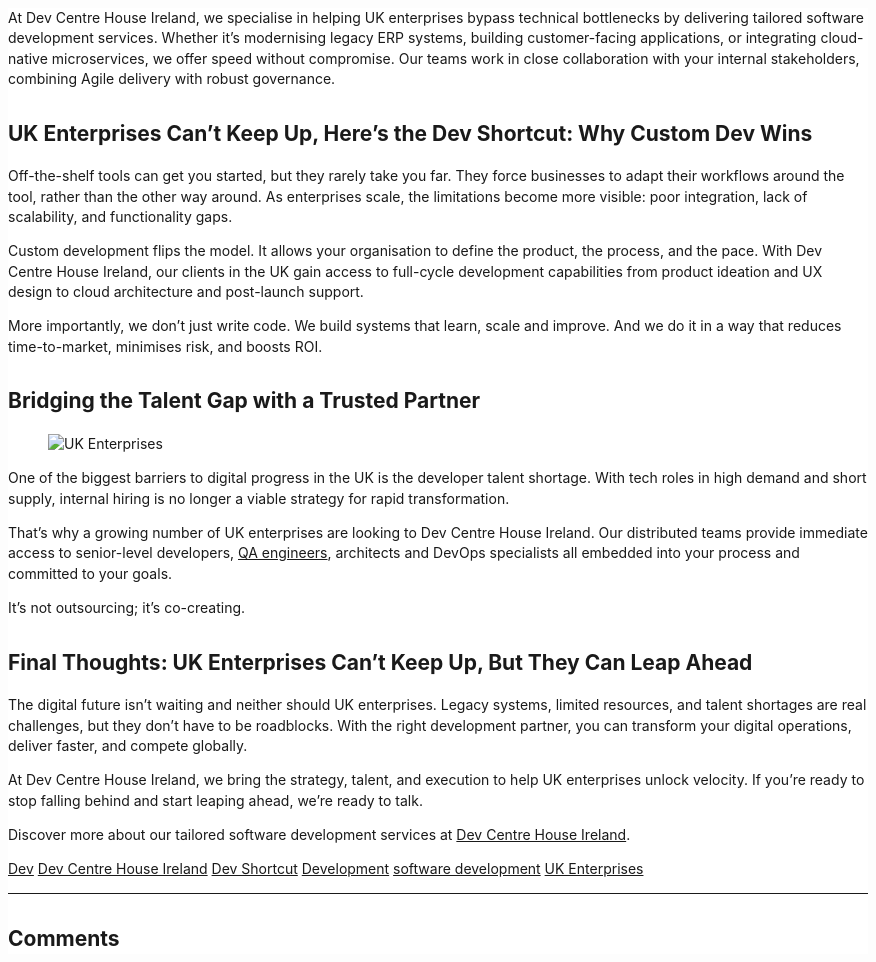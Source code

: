 <p>At Dev Centre House Ireland, we specialise in helping UK enterprises bypass technical bottlenecks by delivering tailored software development services. Whether it’s modernising legacy ERP systems, building customer-facing applications, or integrating cloud-native microservices, we offer speed without compromise. Our teams work in close collaboration with your internal stakeholders, combining Agile delivery with robust governance.</p>
<h2 class="wp-block-heading">UK Enterprises Can’t Keep Up, Here’s the Dev Shortcut: Why Custom Dev Wins</h2>
<p>Off-the-shelf tools can get you started, but they rarely take you far. They force businesses to adapt their workflows around the tool, rather than the other way around. As enterprises scale, the limitations become more visible: poor integration, lack of scalability, and functionality gaps.</p>
<p>Custom development flips the model. It allows your organisation to define the product, the process, and the pace. With Dev Centre House Ireland, our clients in the UK gain access to full-cycle development capabilities from product ideation and UX design to cloud architecture and post-launch support.</p>
<p>More importantly, we don’t just write code. We build systems that learn, scale and improve. And we do it in a way that reduces time-to-market, minimises risk, and boosts ROI.</p>
<h2 class="wp-block-heading">Bridging the Talent Gap with a Trusted Partner</h2>
<figure class="wp-block-image size-large"><img alt="UK Enterprises" class="wp-image-1969" decoding="async" height="683" sizes="(max-width: 1024px) 100vw, 1024px" src="https://www.devcentrehouse.eu/blogs/wp-content/uploads/2025/06/26mjgncm0wc-1024x683.jpg" srcset="https://www.devcentrehouse.eu/blogs/wp-content/uploads/2025/06/26mjgncm0wc-1024x683.jpg 1024w, https://www.devcentrehouse.eu/blogs/wp-content/uploads/2025/06/26mjgncm0wc-300x200.jpg 300w, https://www.devcentrehouse.eu/blogs/wp-content/uploads/2025/06/26mjgncm0wc-768x512.jpg 768w, https://www.devcentrehouse.eu/blogs/wp-content/uploads/2025/06/26mjgncm0wc-1536x1024.jpg 1536w, https://www.devcentrehouse.eu/blogs/wp-content/uploads/2025/06/26mjgncm0wc.jpg 1600w" width="1024"/></figure>
<p>One of the biggest barriers to digital progress in the UK is the developer talent shortage. With tech roles in high demand and short supply, internal hiring is no longer a viable strategy for rapid transformation.</p>
<p>That’s why a growing number of UK enterprises are looking to Dev Centre House Ireland. Our distributed teams provide immediate access to senior-level developers, <a href="https://en.wikipedia.org/wiki/Quality_assurance" rel="noreferrer noopener" target="_blank">QA engineers</a>, architects and DevOps specialists all embedded into your process and committed to your goals.</p>
<p>It’s not outsourcing; it’s co-creating.</p>
<h2 class="wp-block-heading">Final Thoughts: UK Enterprises Can’t Keep Up, But They Can Leap Ahead</h2>
<p>The digital future isn’t waiting and neither should UK enterprises. Legacy systems, limited resources, and talent shortages are real challenges, but they don’t have to be roadblocks. With the right development partner, you can transform your digital operations, deliver faster, and compete globally.</p>
<p>At Dev Centre House Ireland, we bring the strategy, talent, and execution to help UK enterprises unlock velocity. If you’re ready to stop falling behind and start leaping ahead, we’re ready to talk.</p>
<p>Discover more about our tailored software development services at <a href="https://www.devcentrehouse.eu/en/services">Dev Centre House Ireland</a>.</p>




</div>
<div class="wp-block-group has-global-padding is-layout-constrained wp-block-group-is-layout-constrained" style="margin-top:var(--wp--preset--spacing--40);padding-bottom:var(--wp--preset--spacing--50)">
<div class="taxonomy-post_tag is-style-pill wp-block-post-terms"><a href="https://www.devcentrehouse.eu/blogs/tag/dev/" rel="tag">Dev</a><span class="wp-block-post-terms__separator"> </span><a href="https://www.devcentrehouse.eu/blogs/tag/dev-centre-house-ireland/" rel="tag">Dev Centre House Ireland</a><span class="wp-block-post-terms__separator"> </span><a href="https://www.devcentrehouse.eu/blogs/tag/dev-shortcut/" rel="tag">Dev Shortcut</a><span class="wp-block-post-terms__separator"> </span><a href="https://www.devcentrehouse.eu/blogs/tag/development/" rel="tag">Development</a><span class="wp-block-post-terms__separator"> </span><a href="https://www.devcentrehouse.eu/blogs/tag/software-development/" rel="tag">software development</a><span class="wp-block-post-terms__separator"> </span><a href="https://www.devcentrehouse.eu/blogs/tag/uk-enterprises/" rel="tag">UK Enterprises</a></div>
<div class="wp-block-group has-global-padding is-layout-constrained wp-block-group-is-layout-constrained">
<div aria-hidden="true" class="wp-block-spacer" style="height:var(--wp--preset--spacing--40)">
</div>
<hr class="wp-block-separator has-text-color has-contrast-3-color has-alpha-channel-opacity has-contrast-3-background-color has-background is-style-wide" style="margin-bottom:var(--wp--preset--spacing--40)"/>
<div class="wp-block-comments wp-block-comments-query-loop">
<h2 class="wp-block-heading">Comments</h2>